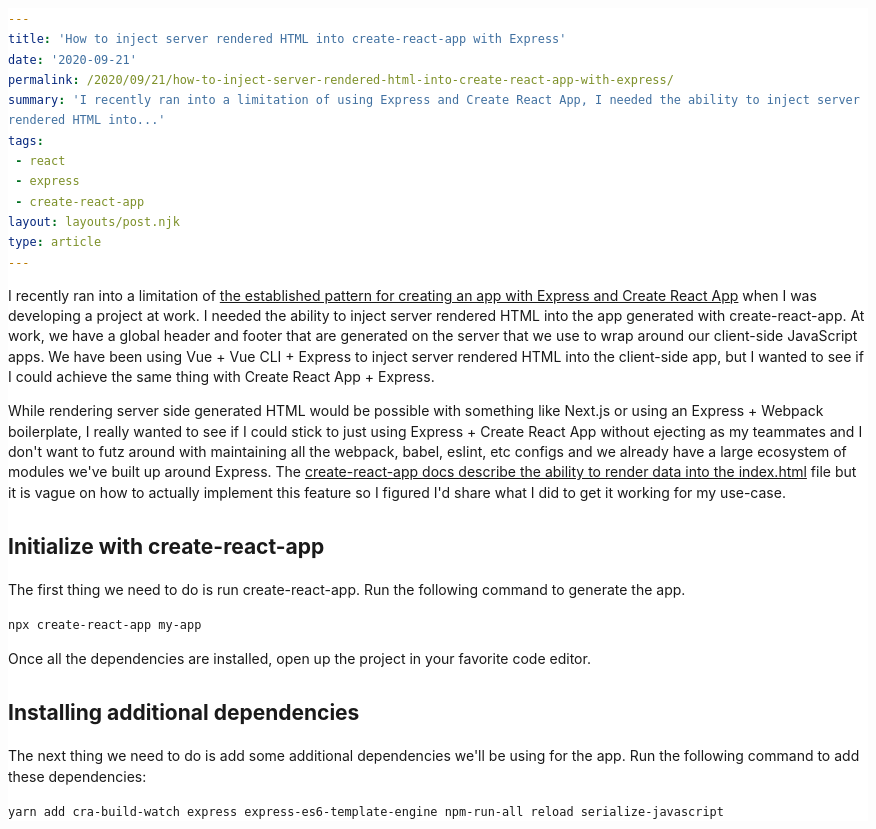 ```yaml
---
title: 'How to inject server rendered HTML into create-react-app with Express'
date: '2020-09-21'
permalink: /2020/09/21/how-to-inject-server-rendered-html-into-create-react-app-with-express/
summary: 'I recently ran into a limitation of using Express and Create React App, I needed the ability to inject server rendered HTML into...'
tags:
 - react
 - express
 - create-react-app
layout: layouts/post.njk
type: article
---
```


I recently ran into a limitation of [the established pattern for creating an app with Express and Create React App](https://dev.to/loujaybee/using-create-react-app-with-express) when I was developing a project at work. I needed the ability to inject server rendered HTML into the app generated with create-react-app. At work, we have a global header and footer that are generated on the server that we use to wrap around our client-side JavaScript apps. We have been using Vue + Vue CLI + Express to inject server rendered HTML into the client-side app, but I wanted to see if I could achieve the same thing with Create React App + Express.

While rendering server side generated HTML would be possible with something like Next.js or using an Express + Webpack boilerplate, I really wanted to see if I could stick to just using Express + Create React App without ejecting as my teammates and I don't want to futz around with maintaining all the webpack, babel, eslint, etc configs and we already have a large ecosystem of modules we've built up around Express. The [create-react-app docs describe the ability to render data into the index.html](https://create-react-app.dev/docs/title-and-meta-tags/#injecting-data-from-the-server-into-the-page) file but it is vague on how to actually implement this feature so I figured I'd share what I did to get it working for my use-case.

## Initialize with create-react-app

The first thing we need to do is run create-react-app. Run the following command to generate the app.

```
npx create-react-app my-app
```

Once all the dependencies are installed, open up the project in your favorite code editor.

## Installing additional dependencies

The next thing we need to do is add some additional dependencies we'll be using for the app.
Run the following command to add these dependencies:

```
yarn add cra-build-watch express express-es6-template-engine npm-run-all reload serialize-javascript
```
